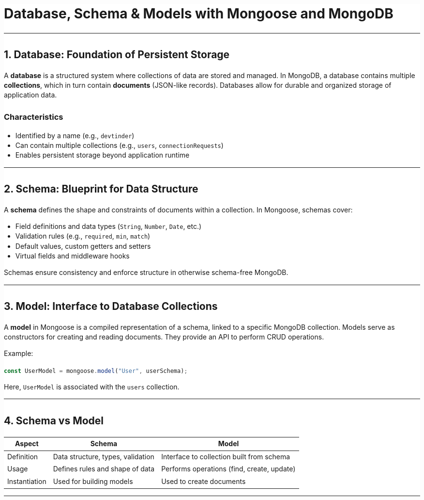 
# Database, Schema & Models with Mongoose and MongoDB

---

## 1. Database: Foundation of Persistent Storage

A **database** is a structured system where collections of data are stored and managed. In MongoDB, a database contains multiple **collections**, which in turn contain **documents** (JSON-like records). Databases allow for durable and organized storage of application data.

### Characteristics

* Identified by a name (e.g., `devtinder`)
* Can contain multiple collections (e.g., `users`, `connectionRequests`)
* Enables persistent storage beyond application runtime

---

## 2. Schema: Blueprint for Data Structure

A **schema** defines the shape and constraints of documents within a collection. In Mongoose, schemas cover:

* Field definitions and data types (`String`, `Number`, `Date`, etc.)
* Validation rules (e.g., `required`, `min`, `match`)
* Default values, custom getters and setters
* Virtual fields and middleware hooks

Schemas ensure consistency and enforce structure in otherwise schema-free MongoDB.

---

## 3. Model: Interface to Database Collections

A **model** in Mongoose is a compiled representation of a schema, linked to a specific MongoDB collection. Models serve as constructors for creating and reading documents. They provide an API to perform CRUD operations.

Example:

```javascript
const UserModel = mongoose.model("User", userSchema);
```

Here, `UserModel` is associated with the `users` collection.

---

## 4. Schema vs Model

| Aspect        | Schema                            | Model                                      |
| ------------- | --------------------------------- | ------------------------------------------ |
| Definition    | Data structure, types, validation | Interface to collection built from schema  |
| Usage         | Defines rules and shape of data   | Performs operations (find, create, update) |
| Instantiation | Used for building models          | Used to create documents                   |

---